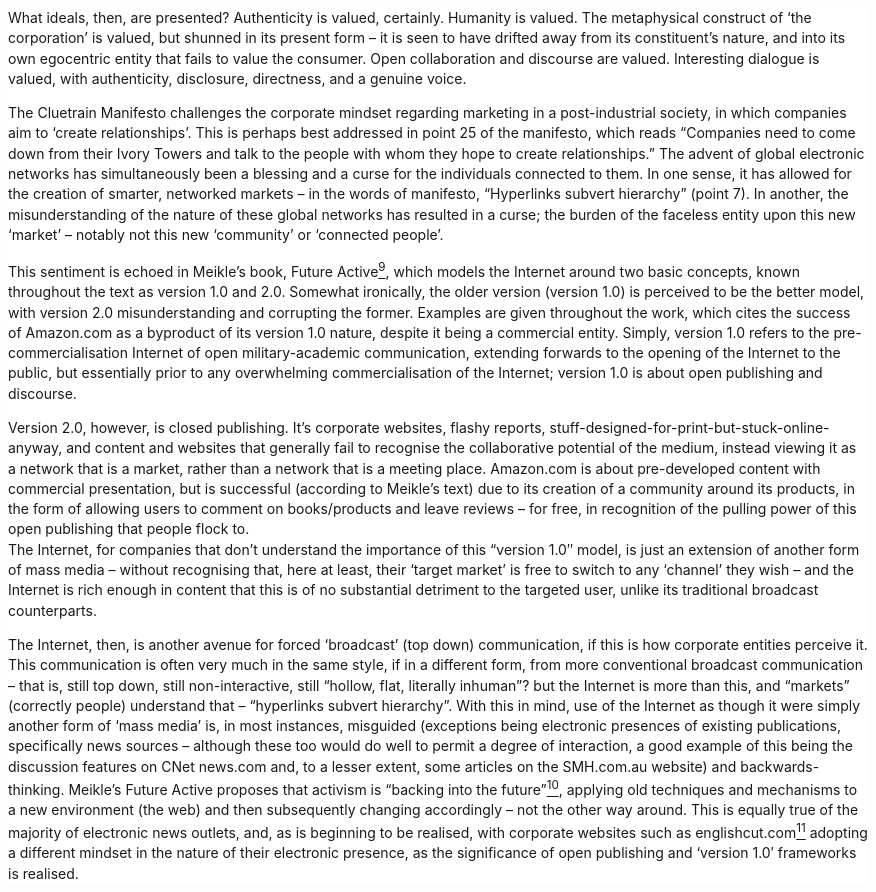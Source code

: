 What ideals, then, are presented? Authenticity is valued, certainly. Humanity is valued. The metaphysical construct of &#8216;the corporation&#8217; is valued, but shunned in its present form &#8211; it is seen to have drifted away from its constituent&#8217;s nature, and into its own egocentric entity that fails to value the consumer. Open collaboration and discourse are valued. Interesting dialogue is valued, with authenticity, disclosure, directness, and a genuine voice.

The Cluetrain Manifesto challenges the corporate mindset regarding marketing in a post-industrial society, in which companies aim to &#8216;create relationships&#8217;. This is perhaps best addressed in point 25 of the manifesto, which reads &#8220;Companies need to come down from their Ivory Towers and talk to the people with whom they hope to create relationships.&#8221; The advent of global electronic networks has simultaneously been a blessing and a curse for the individuals connected to them. In one sense, it has allowed for the creation of smarter, networked markets &#8211; in the words of manifesto, &#8220;Hyperlinks subvert hierarchy&#8221; (point 7). In another, the misunderstanding of the nature of these global networks has resulted in a curse; the burden of the faceless entity upon this new &#8216;market&#8217; &#8211; notably not this new &#8216;community&#8217; or &#8216;connected people&#8217;.

This sentiment is echoed in Meikle&#8217;s book, Future Active[<sup>9</sup>][9], which models the Internet around two basic concepts, known throughout the text as version 1.0 and 2.0. Somewhat ironically, the older version (version 1.0) is perceived to be the better model, with version 2.0 misunderstanding and corrupting the former. Examples are given throughout the work, which cites the success of Amazon.com as a byproduct of its version 1.0 nature, despite it being a commercial entity. Simply, version 1.0 refers to the pre-commercialisation Internet of open military-academic communication, extending forwards to the opening of the Internet to the public, but essentially prior to any overwhelming commercialisation of the Internet; version 1.0 is about open publishing and discourse.

Version 2.0, however, is closed publishing. It&#8217;s corporate websites, flashy reports, stuff-designed-for-print-but-stuck-online-anyway, and content and websites that generally fail to recognise the collaborative potential of the medium, instead viewing it as a network that is a market, rather than a network that is a meeting place. Amazon.com is about pre-developed content with commercial presentation, but is successful (according to Meikle&#8217;s text) due to its creation of a community around its products, in the form of allowing users to comment on books/products and leave reviews &#8211; for free, in recognition of the pulling power of this open publishing that people flock to.  
The Internet, for companies that don&#8217;t understand the importance of this &#8220;version 1.0&#8243; model, is just an extension of another form of mass media &#8211; without recognising that, here at least, their &#8216;target market&#8217; is free to switch to any &#8216;channel&#8217; they wish &#8211; and the Internet is rich enough in content that this is of no substantial detriment to the targeted user, unlike its traditional broadcast counterparts.

The Internet, then, is another avenue for forced &#8216;broadcast&#8217; (top down) communication, if this is how corporate entities perceive it. This communication is often very much in the same style, if in a different form, from more conventional broadcast communication &#8211; that is, still top down, still non-interactive, still &#8220;hollow, flat, literally inhuman&#8221;? but the Internet is more than this, and &#8220;markets&#8221; (correctly people) understand that &#8211; &#8220;hyperlinks subvert hierarchy&#8221;. With this in mind, use of the Internet as though it were simply another form of &#8216;mass media&#8217; is, in most instances, misguided (exceptions being electronic presences of existing publications, specifically news sources &#8211; although these too would do well to permit a degree of interaction, a good example of this being the discussion features on CNet news.com and, to a lesser extent, some articles on the SMH.com.au website) and backwards-thinking. Meikle&#8217;s Future Active proposes that activism is &#8220;backing into the future&#8221;[<sup>10</sup>][10], applying old techniques and mechanisms to a new environment (the web) and then subsequently changing accordingly &#8211; not the other way around. This is equally true of the majority of electronic news outlets, and, as is beginning to be realised, with corporate websites such as englishcut.com[<sup>11</sup>][11] adopting a different mindset in the nature of their electronic presence, as the significance of open publishing and &#8216;version 1.0&#8242; frameworks is realised.


 [1]: /blog/wp-content/2005/04/socimplicationsdigitaldivide.pdf
 [2]: #fn-1
 [3]: #fn-2
 [4]: #fn-4
 [5]: #fn-5
 [6]: #fn-6
 [7]: #fn-7
 [8]: #fn-8
 [9]: #fn-9
 [10]: #fn-10
 [11]: #fn-11
 [12]: #fn-12
 [13]: #fn-13
 [14]: #fn-14
 [15]: #fn-15
 [16]: #fn-16
 [17]: #fn-17
 [18]: #fn-19
 [19]: #fn-20